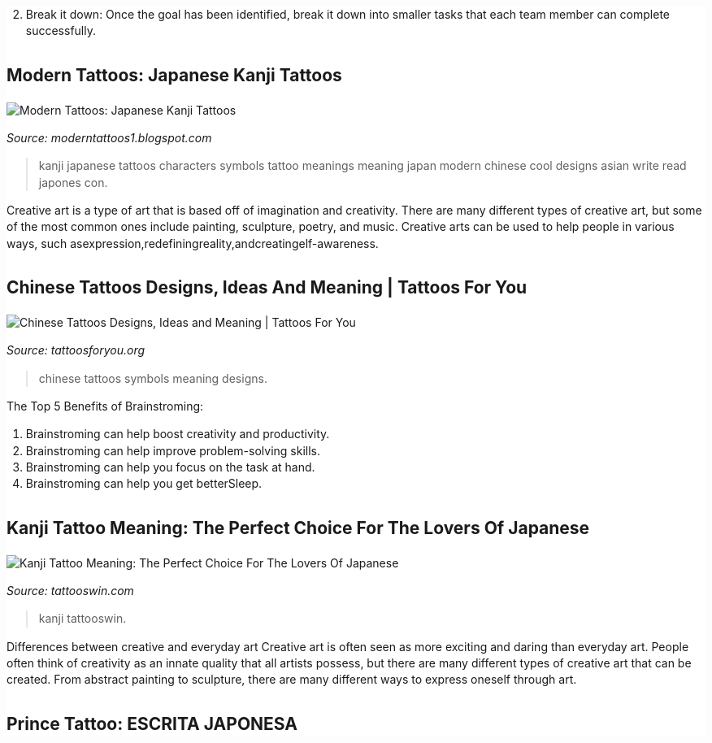 2. Break it down: Once the goal has been identified, break it down into smaller tasks that each team member can complete successfully.

    
## Modern Tattoos: Japanese Kanji Tattoos

<img loading=lazy src="http://1.bp.blogspot.com/-SPBuBRrFgy8/T5VQnqaxAZI/AAAAAAAAAZM/7IvNlf_xq3s/s1600/Japanese+Kanji+Tattoos.jpg" onerror="this.onerror=null;this.src='https://tse1.mm.bing.net/th?id=OIP.iIxfr5BH_Hy5-yHcGYS_KwHaEi&amp;pid=15.1';" alt="Modern Tattoos: Japanese Kanji Tattoos">

_Source: moderntattoos1.blogspot.com_

>kanji japanese tattoos characters symbols tattoo meanings meaning japan modern chinese cool designs asian write read japones con. 

	

Creative art is a type of art that is based off of imagination and creativity. There are many different types of creative art, but some of the most common ones include painting, sculpture, poetry, and music. Creative arts can be used to help people in various ways, such asexpression,redefiningreality,andcreatingelf-awareness.

    
## Chinese Tattoos Designs, Ideas And Meaning | Tattoos For You

<img loading=lazy src="http://www.tattoosforyou.org/wp-content/uploads/2013/10/Chinese-Symbols-Tattoos.jpg" onerror="this.onerror=null;this.src='https://tse3.mm.bing.net/th?id=OIP.KHk1spXRRWjqOAYjubhfaAHaF0&amp;pid=15.1';" alt="Chinese Tattoos Designs, Ideas and Meaning | Tattoos For You">

_Source: tattoosforyou.org_

>chinese tattoos symbols meaning designs. 

	

The Top 5 Benefits of Brainstroming:
1. Brainstroming can help boost creativity and productivity.
2. Brainstroming can help improve problem-solving skills.
3. Brainstroming can help you focus on the task at hand.
4. Brainstroming can help you get betterSleep.

    
## Kanji Tattoo Meaning: The Perfect Choice For The Lovers Of Japanese

<img loading=lazy src="https://tattooswin.com/wp-content/uploads/2019/12/Kanji-Tattoos-1-821x1024.jpg" onerror="this.onerror=null;this.src='https://tse1.mm.bing.net/th?id=OIP.puZUQSXFyQPec4uZf-ZN3QHaJP&amp;pid=15.1';" alt="Kanji Tattoo Meaning: The Perfect Choice For The Lovers Of Japanese">

_Source: tattooswin.com_

>kanji tattooswin. 

	

Differences between creative and everyday art
Creative art is often seen as more exciting and daring than everyday art. People often think of creativity as an innate quality that all artists possess, but there are many different types of creative art that can be created. From abstract painting to sculpture, there are many different ways to express oneself through art.

    
## Prince Tattoo: ESCRITA JAPONESA
